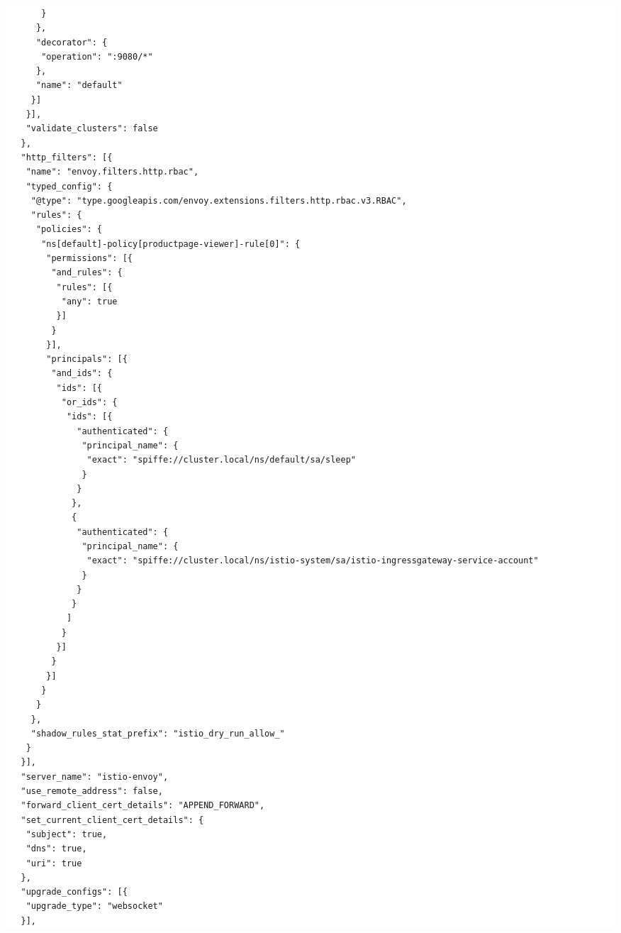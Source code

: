            }
          },
          "decorator": {
           "operation": ":9080/*"
          },
          "name": "default"
         }]
        }],
        "validate_clusters": false
       },
       "http_filters": [{
        "name": "envoy.filters.http.rbac",
        "typed_config": {
         "@type": "type.googleapis.com/envoy.extensions.filters.http.rbac.v3.RBAC",
         "rules": {
          "policies": {
           "ns[default]-policy[productpage-viewer]-rule[0]": {
            "permissions": [{
             "and_rules": {
              "rules": [{
               "any": true
              }]
             }
            }],
            "principals": [{
             "and_ids": {
              "ids": [{
               "or_ids": {
                "ids": [{
                  "authenticated": {
                   "principal_name": {
                    "exact": "spiffe://cluster.local/ns/default/sa/sleep"
                   }
                  }
                 },
                 {
                  "authenticated": {
                   "principal_name": {
                    "exact": "spiffe://cluster.local/ns/istio-system/sa/istio-ingressgateway-service-account"
                   }
                  }
                 }
                ]
               }
              }]
             }
            }]
           }
          }
         },
         "shadow_rules_stat_prefix": "istio_dry_run_allow_"
        }
       }],
       "server_name": "istio-envoy",
       "use_remote_address": false,
       "forward_client_cert_details": "APPEND_FORWARD",
       "set_current_client_cert_details": {
        "subject": true,
        "dns": true,
        "uri": true
       },
       "upgrade_configs": [{
        "upgrade_type": "websocket"
       }],